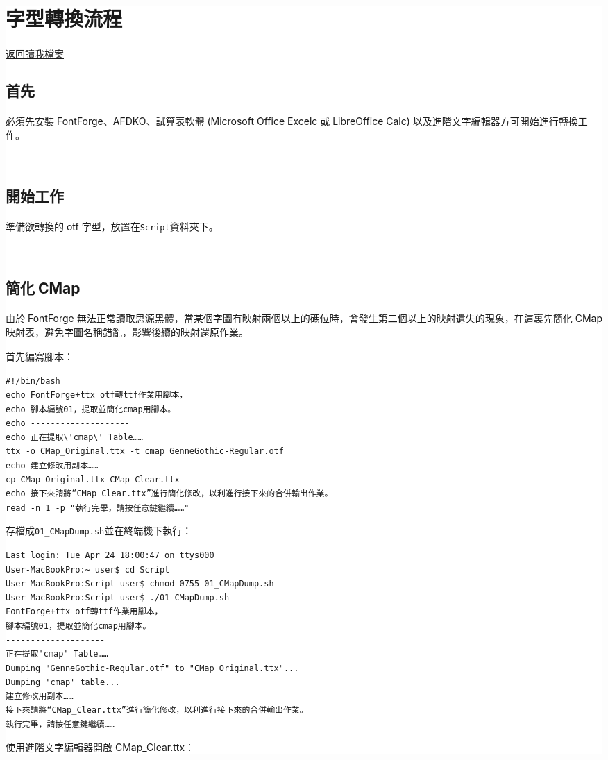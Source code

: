 # 字型轉換流程

[返回讀我檔案](README.md)

## 首先

必須先安裝 [FontForge](https://github.com/fontforge/fontforge)、[AFDKO](https://github.com/adobe-type-tools/afdko)、試算表軟體 (Microsoft Office Excelc 或 LibreOffice Calc) 以及進階文字編輯器方可開始進行轉換工作。

<br>

## 開始工作

準備欲轉換的 otf 字型，放置在`Script`資料夾下。

<br>

## 簡化 CMap

由於 [FontForge](https://github.com/fontforge/fontforge) 無法正常讀取[思源黑體](https://github.com/adobe-fonts/source-han-sans)，當某個字圖有映射兩個以上的碼位時，會發生第二個以上的映射遺失的現象，在這裏先簡化 CMap 映射表，避免字圖名稱錯亂，影響後續的映射還原作業。

首先編寫腳本：

	#!/bin/bash
	echo FontForge+ttx otf轉ttf作業用腳本，
	echo 腳本編號01，提取並簡化cmap用腳本。
	echo --------------------
	echo 正在提取\'cmap\' Table……
	ttx -o CMap_Original.ttx -t cmap GenneGothic-Regular.otf
	echo 建立修改用副本……
	cp CMap_Original.ttx CMap_Clear.ttx
	echo 接下來請將“CMap_Clear.ttx”進行簡化修改，以利進行接下來的合併輸出作業。
	read -n 1 -p "執行完畢，請按任意鍵繼續……"
	
存檔成`01_CMapDump.sh`並在終端機下執行：

	Last login: Tue Apr 24 18:00:47 on ttys000
	User-MacBookPro:~ user$ cd Script
	User-MacBookPro:Script user$ chmod 0755 01_CMapDump.sh
	User-MacBookPro:Script user$ ./01_CMapDump.sh
	FontForge+ttx otf轉ttf作業用腳本，
	腳本編號01，提取並簡化cmap用腳本。
	--------------------
	正在提取'cmap' Table……
	Dumping "GenneGothic-Regular.otf" to "CMap_Original.ttx"...
	Dumping 'cmap' table...
	建立修改用副本……
	接下來請將“CMap_Clear.ttx”進行簡化修改，以利進行接下來的合併輸出作業。
	執行完畢，請按任意鍵繼續……

使用進階文字編輯器開啟 CMap_Clear.ttx：
